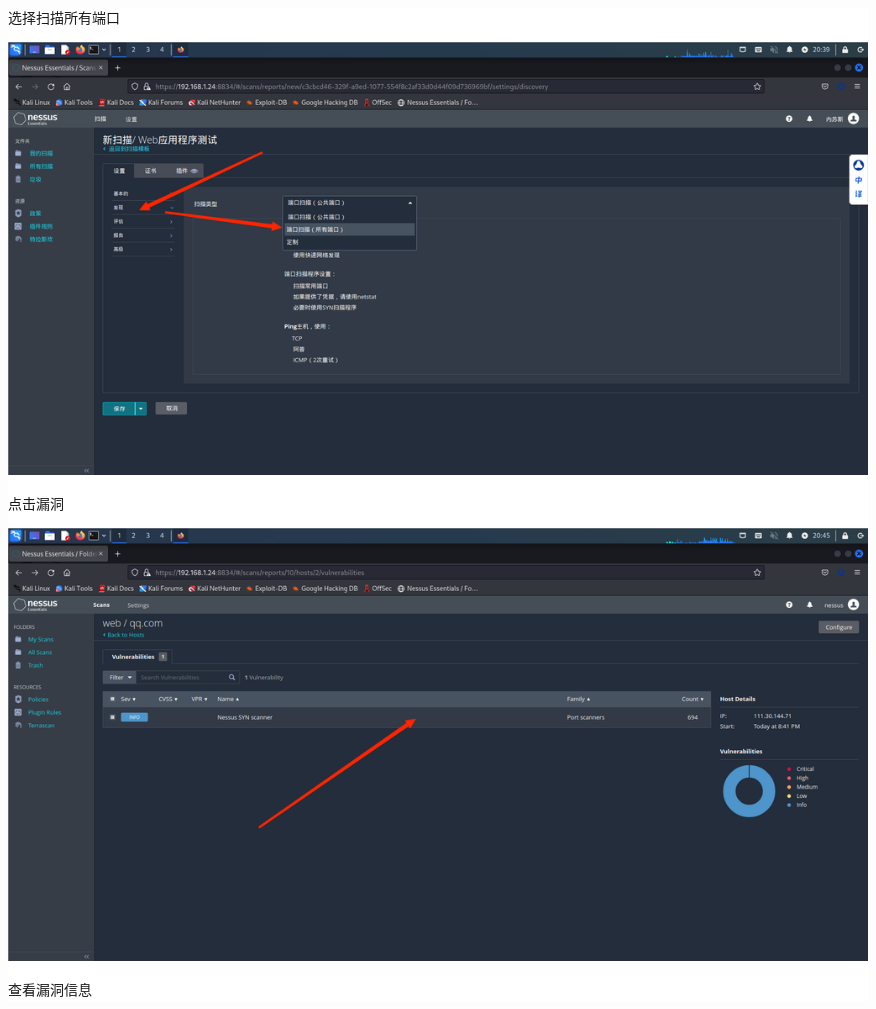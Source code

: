 选择扫描所有端口

![](./../../../images/Tenable%20Nessus/%E9%80%89%E6%8B%A9%E6%89%AB%E6%8F%8F%E6%89%80%E6%9C%89%E7%AB%AF%E5%8F%A3.png)

点击漏洞

![](./../../../images/Tenable%20Nessus/%E7%82%B9%E5%87%BB%E6%BC%8F%E6%B4%9E.png)

查看漏洞信息
